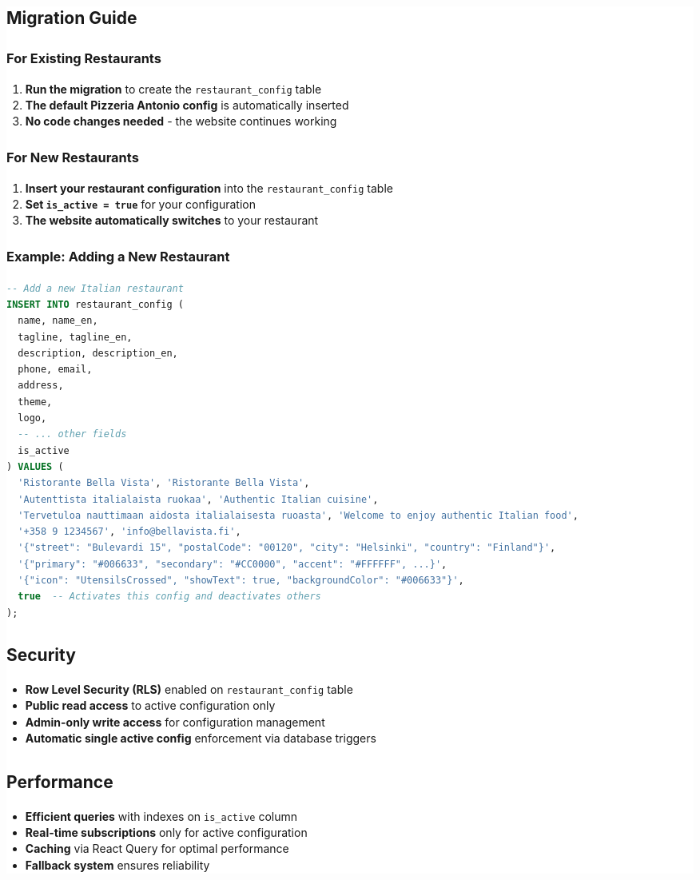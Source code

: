 ## Migration Guide

### For Existing Restaurants

1. **Run the migration** to create the `restaurant_config` table
2. **The default Pizzeria Antonio config** is automatically inserted
3. **No code changes needed** - the website continues working

### For New Restaurants

1. **Insert your restaurant configuration** into the `restaurant_config` table
2. **Set `is_active = true`** for your configuration
3. **The website automatically switches** to your restaurant

### Example: Adding a New Restaurant

```sql
-- Add a new Italian restaurant
INSERT INTO restaurant_config (
  name, name_en,
  tagline, tagline_en,
  description, description_en,
  phone, email,
  address,
  theme,
  logo,
  -- ... other fields
  is_active
) VALUES (
  'Ristorante Bella Vista', 'Ristorante Bella Vista',
  'Autenttista italialaista ruokaa', 'Authentic Italian cuisine',
  'Tervetuloa nauttimaan aidosta italialaisesta ruoasta', 'Welcome to enjoy authentic Italian food',
  '+358 9 1234567', 'info@bellavista.fi',
  '{"street": "Bulevardi 15", "postalCode": "00120", "city": "Helsinki", "country": "Finland"}',
  '{"primary": "#006633", "secondary": "#CC0000", "accent": "#FFFFFF", ...}',
  '{"icon": "UtensilsCrossed", "showText": true, "backgroundColor": "#006633"}',
  true  -- Activates this config and deactivates others
);
```

## Security

- **Row Level Security (RLS)** enabled on `restaurant_config` table
- **Public read access** to active configuration only
- **Admin-only write access** for configuration management
- **Automatic single active config** enforcement via database triggers

## Performance

- **Efficient queries** with indexes on `is_active` column
- **Real-time subscriptions** only for active configuration
- **Caching** via React Query for optimal performance
- **Fallback system** ensures reliability
